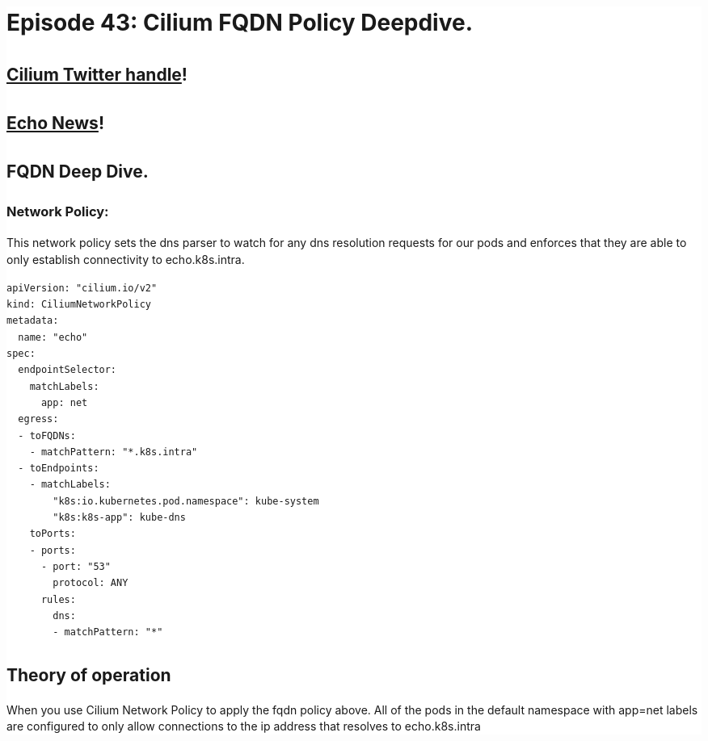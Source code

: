 

# Episode 43: Cilium FQDN Policy Deepdive.


## [Cilium Twitter handle](https://twitter.com/ciliumproject)!
## [Echo News](https://isogo.to/echo-news-4)!




## FQDN Deep Dive.


### Network Policy:

This network policy sets the dns parser to watch for any dns resolution requests for our pods and enforces that they are able to only establish connectivity to echo.k8s.intra.


```
apiVersion: "cilium.io/v2"
kind: CiliumNetworkPolicy
metadata:
  name: "echo"
spec:
  endpointSelector:
    matchLabels:
      app: net
  egress:
  - toFQDNs:
    - matchPattern: "*.k8s.intra"  
  - toEndpoints:
    - matchLabels:
        "k8s:io.kubernetes.pod.namespace": kube-system
        "k8s:k8s-app": kube-dns
    toPorts:
    - ports:
      - port: "53"
        protocol: ANY
      rules:
        dns:
        - matchPattern: "*"
```

## Theory of operation


When you use Cilium Network Policy to apply the fqdn policy above. All of the pods in the default namespace with app=net labels are configured to only allow connections to the ip address that resolves to echo.k8s.intra
